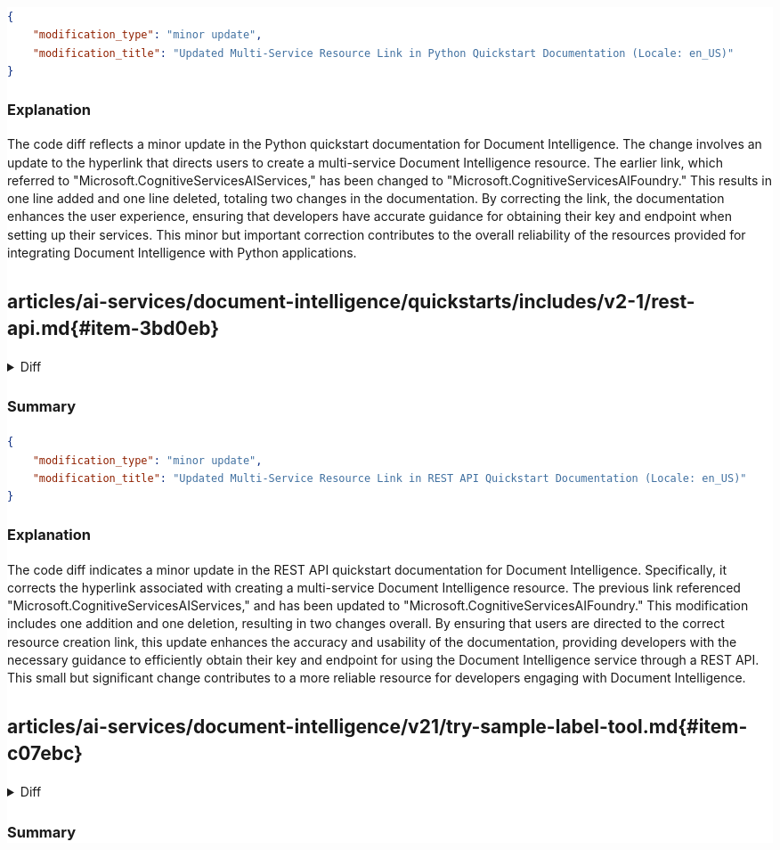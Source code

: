 ```json
{
    "modification_type": "minor update",
    "modification_title": "Updated Multi-Service Resource Link in Python Quickstart Documentation (Locale: en_US)"
}
```

### Explanation
The code diff reflects a minor update in the Python quickstart documentation for Document Intelligence. The change involves an update to the hyperlink that directs users to create a multi-service Document Intelligence resource. The earlier link, which referred to "Microsoft.CognitiveServicesAIServices," has been changed to "Microsoft.CognitiveServicesAIFoundry." This results in one line added and one line deleted, totaling two changes in the documentation. By correcting the link, the documentation enhances the user experience, ensuring that developers have accurate guidance for obtaining their key and endpoint when setting up their services. This minor but important correction contributes to the overall reliability of the resources provided for integrating Document Intelligence with Python applications.

## articles/ai-services/document-intelligence/quickstarts/includes/v2-1/rest-api.md{#item-3bd0eb}

<details><summary>Diff</summary></details>

### Summary

```json
{
    "modification_type": "minor update",
    "modification_title": "Updated Multi-Service Resource Link in REST API Quickstart Documentation (Locale: en_US)"
}
```

### Explanation
The code diff indicates a minor update in the REST API quickstart documentation for Document Intelligence. Specifically, it corrects the hyperlink associated with creating a multi-service Document Intelligence resource. The previous link referenced "Microsoft.CognitiveServicesAIServices," and has been updated to "Microsoft.CognitiveServicesAIFoundry." This modification includes one addition and one deletion, resulting in two changes overall. By ensuring that users are directed to the correct resource creation link, this update enhances the accuracy and usability of the documentation, providing developers with the necessary guidance to efficiently obtain their key and endpoint for using the Document Intelligence service through a REST API. This small but significant change contributes to a more reliable resource for developers engaging with Document Intelligence.

## articles/ai-services/document-intelligence/v21/try-sample-label-tool.md{#item-c07ebc}

<details><summary>Diff</summary></details>

### Summary

